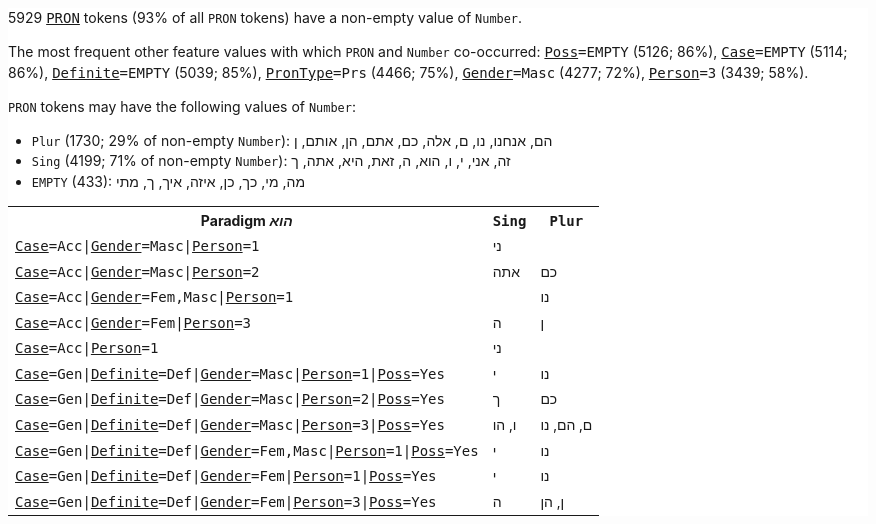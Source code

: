 5929 <tt><a href="he_iahltknesset-pos-PRON.html">PRON</a></tt> tokens (93% of all `PRON` tokens) have a non-empty value of `Number`.

The most frequent other feature values with which `PRON` and `Number` co-occurred: <tt><a href="he_iahltknesset-feat-Poss.html">Poss</a></tt><tt>=EMPTY</tt> (5126; 86%), <tt><a href="he_iahltknesset-feat-Case.html">Case</a></tt><tt>=EMPTY</tt> (5114; 86%), <tt><a href="he_iahltknesset-feat-Definite.html">Definite</a></tt><tt>=EMPTY</tt> (5039; 85%), <tt><a href="he_iahltknesset-feat-PronType.html">PronType</a></tt><tt>=Prs</tt> (4466; 75%), <tt><a href="he_iahltknesset-feat-Gender.html">Gender</a></tt><tt>=Masc</tt> (4277; 72%), <tt><a href="he_iahltknesset-feat-Person.html">Person</a></tt><tt>=3</tt> (3439; 58%).

`PRON` tokens may have the following values of `Number`:

* `Plur` (1730; 29% of non-empty `Number`): הם, אנחנו, נו, ם, אלה, כם, אתם, הן, אותם, ן
* `Sing` (4199; 71% of non-empty `Number`): זה, אני, י, ו, הוא, ה, זאת, היא, אתה, ך
* `EMPTY` (433): מה, מי, כך, כן, איזה, איך, ך, מתי

<table>
  <tr><th>Paradigm <i>הוא</i></th><th><tt>Sing</tt></th><th><tt>Plur</tt></th></tr>
  <tr><td><tt><tt><a href="he_iahltknesset-feat-Case.html">Case</a></tt><tt>=Acc</tt>|<tt><a href="he_iahltknesset-feat-Gender.html">Gender</a></tt><tt>=Masc</tt>|<tt><a href="he_iahltknesset-feat-Person.html">Person</a></tt><tt>=1</tt></tt></td><td>ני</td><td></td></tr>
  <tr><td><tt><tt><a href="he_iahltknesset-feat-Case.html">Case</a></tt><tt>=Acc</tt>|<tt><a href="he_iahltknesset-feat-Gender.html">Gender</a></tt><tt>=Masc</tt>|<tt><a href="he_iahltknesset-feat-Person.html">Person</a></tt><tt>=2</tt></tt></td><td>אתה</td><td>כם</td></tr>
  <tr><td><tt><tt><a href="he_iahltknesset-feat-Case.html">Case</a></tt><tt>=Acc</tt>|<tt><a href="he_iahltknesset-feat-Gender.html">Gender</a></tt><tt>=Fem,Masc</tt>|<tt><a href="he_iahltknesset-feat-Person.html">Person</a></tt><tt>=1</tt></tt></td><td></td><td>נו</td></tr>
  <tr><td><tt><tt><a href="he_iahltknesset-feat-Case.html">Case</a></tt><tt>=Acc</tt>|<tt><a href="he_iahltknesset-feat-Gender.html">Gender</a></tt><tt>=Fem</tt>|<tt><a href="he_iahltknesset-feat-Person.html">Person</a></tt><tt>=3</tt></tt></td><td>ה</td><td>ן</td></tr>
  <tr><td><tt><tt><a href="he_iahltknesset-feat-Case.html">Case</a></tt><tt>=Acc</tt>|<tt><a href="he_iahltknesset-feat-Person.html">Person</a></tt><tt>=1</tt></tt></td><td>ני</td><td></td></tr>
  <tr><td><tt><tt><a href="he_iahltknesset-feat-Case.html">Case</a></tt><tt>=Gen</tt>|<tt><a href="he_iahltknesset-feat-Definite.html">Definite</a></tt><tt>=Def</tt>|<tt><a href="he_iahltknesset-feat-Gender.html">Gender</a></tt><tt>=Masc</tt>|<tt><a href="he_iahltknesset-feat-Person.html">Person</a></tt><tt>=1</tt>|<tt><a href="he_iahltknesset-feat-Poss.html">Poss</a></tt><tt>=Yes</tt></tt></td><td>י</td><td>נו</td></tr>
  <tr><td><tt><tt><a href="he_iahltknesset-feat-Case.html">Case</a></tt><tt>=Gen</tt>|<tt><a href="he_iahltknesset-feat-Definite.html">Definite</a></tt><tt>=Def</tt>|<tt><a href="he_iahltknesset-feat-Gender.html">Gender</a></tt><tt>=Masc</tt>|<tt><a href="he_iahltknesset-feat-Person.html">Person</a></tt><tt>=2</tt>|<tt><a href="he_iahltknesset-feat-Poss.html">Poss</a></tt><tt>=Yes</tt></tt></td><td>ך</td><td>כם</td></tr>
  <tr><td><tt><tt><a href="he_iahltknesset-feat-Case.html">Case</a></tt><tt>=Gen</tt>|<tt><a href="he_iahltknesset-feat-Definite.html">Definite</a></tt><tt>=Def</tt>|<tt><a href="he_iahltknesset-feat-Gender.html">Gender</a></tt><tt>=Masc</tt>|<tt><a href="he_iahltknesset-feat-Person.html">Person</a></tt><tt>=3</tt>|<tt><a href="he_iahltknesset-feat-Poss.html">Poss</a></tt><tt>=Yes</tt></tt></td><td>ו, הו</td><td>ם, הם, נו</td></tr>
  <tr><td><tt><tt><a href="he_iahltknesset-feat-Case.html">Case</a></tt><tt>=Gen</tt>|<tt><a href="he_iahltknesset-feat-Definite.html">Definite</a></tt><tt>=Def</tt>|<tt><a href="he_iahltknesset-feat-Gender.html">Gender</a></tt><tt>=Fem,Masc</tt>|<tt><a href="he_iahltknesset-feat-Person.html">Person</a></tt><tt>=1</tt>|<tt><a href="he_iahltknesset-feat-Poss.html">Poss</a></tt><tt>=Yes</tt></tt></td><td>י</td><td>נו</td></tr>
  <tr><td><tt><tt><a href="he_iahltknesset-feat-Case.html">Case</a></tt><tt>=Gen</tt>|<tt><a href="he_iahltknesset-feat-Definite.html">Definite</a></tt><tt>=Def</tt>|<tt><a href="he_iahltknesset-feat-Gender.html">Gender</a></tt><tt>=Fem</tt>|<tt><a href="he_iahltknesset-feat-Person.html">Person</a></tt><tt>=1</tt>|<tt><a href="he_iahltknesset-feat-Poss.html">Poss</a></tt><tt>=Yes</tt></tt></td><td>י</td><td>נו</td></tr>
  <tr><td><tt><tt><a href="he_iahltknesset-feat-Case.html">Case</a></tt><tt>=Gen</tt>|<tt><a href="he_iahltknesset-feat-Definite.html">Definite</a></tt><tt>=Def</tt>|<tt><a href="he_iahltknesset-feat-Gender.html">Gender</a></tt><tt>=Fem</tt>|<tt><a href="he_iahltknesset-feat-Person.html">Person</a></tt><tt>=3</tt>|<tt><a href="he_iahltknesset-feat-Poss.html">Poss</a></tt><tt>=Yes</tt></tt></td><td>ה</td><td>ן, הן</td></tr>